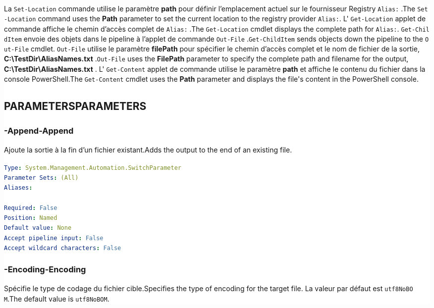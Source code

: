 <span data-ttu-id="46c1e-143">La `Set-Location` commande utilise le paramètre **path** pour définir l’emplacement actuel sur le fournisseur Registry `Alias:` .</span><span class="sxs-lookup"><span data-stu-id="46c1e-143">The `Set-Location` command uses the **Path** parameter to set the current location to the registry provider `Alias:`.</span></span> <span data-ttu-id="46c1e-144">L' `Get-Location` applet de commande affiche le chemin d’accès complet de `Alias:` .</span><span class="sxs-lookup"><span data-stu-id="46c1e-144">The `Get-Location` cmdlet displays the complete path for `Alias:`.</span></span>
<span data-ttu-id="46c1e-145">`Get-ChildItem` envoie des objets dans le pipeline à l’applet de commande `Out-File` .</span><span class="sxs-lookup"><span data-stu-id="46c1e-145">`Get-ChildItem` sends objects down the pipeline to the `Out-File` cmdlet.</span></span> <span data-ttu-id="46c1e-146">`Out-File` utilise le paramètre **filePath** pour spécifier le chemin d’accès complet et le nom de fichier de la sortie, **C:\TestDir\AliasNames.txt** .</span><span class="sxs-lookup"><span data-stu-id="46c1e-146">`Out-File` uses the **FilePath** parameter to specify the complete path and filename for the output, **C:\TestDir\AliasNames.txt** .</span></span> <span data-ttu-id="46c1e-147">L' `Get-Content` applet de commande utilise le paramètre **path** et affiche le contenu du fichier dans la console PowerShell.</span><span class="sxs-lookup"><span data-stu-id="46c1e-147">The `Get-Content` cmdlet uses the **Path** parameter and displays the file's content in the PowerShell console.</span></span>

## <span data-ttu-id="46c1e-148">PARAMETERS</span><span class="sxs-lookup"><span data-stu-id="46c1e-148">PARAMETERS</span></span>

### <span data-ttu-id="46c1e-149">-Append</span><span class="sxs-lookup"><span data-stu-id="46c1e-149">-Append</span></span>

<span data-ttu-id="46c1e-150">Ajoute la sortie à la fin d’un fichier existant.</span><span class="sxs-lookup"><span data-stu-id="46c1e-150">Adds the output to the end of an existing file.</span></span>

```yaml
Type: System.Management.Automation.SwitchParameter
Parameter Sets: (All)
Aliases:

Required: False
Position: Named
Default value: None
Accept pipeline input: False
Accept wildcard characters: False
```

### <span data-ttu-id="46c1e-151">-Encoding</span><span class="sxs-lookup"><span data-stu-id="46c1e-151">-Encoding</span></span>

<span data-ttu-id="46c1e-152">Spécifie le type de codage du fichier cible.</span><span class="sxs-lookup"><span data-stu-id="46c1e-152">Specifies the type of encoding for the target file.</span></span> <span data-ttu-id="46c1e-153">La valeur par défaut est `utf8NoBOM`.</span><span class="sxs-lookup"><span data-stu-id="46c1e-153">The default value is `utf8NoBOM`.</span></span>
